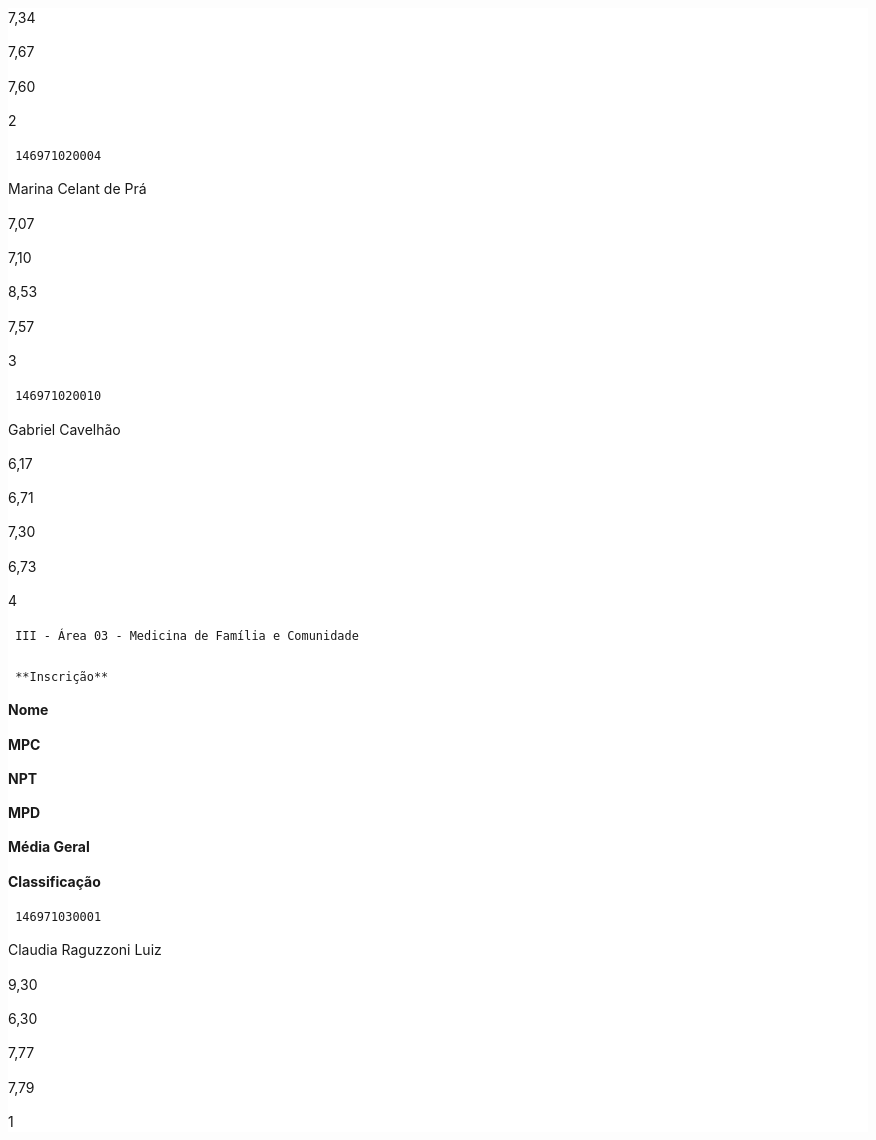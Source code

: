    7,34

   7,67

   7,60

   2

     146971020004

   Marina Celant de Prá

   7,07

   7,10

   8,53

   7,57

   3

     146971020010

   Gabriel Cavelhão

   6,17

   6,71

   7,30

   6,73

   4

     III - Área 03 - Medicina de Família e Comunidade

     **Inscrição**

   **Nome**

   **MPC**

   **NPT**

   **MPD**

   **Média Geral**

   **Classificação**

     146971030001

   Claudia Raguzzoni Luiz

   9,30

   6,30

   7,77

   7,79

   1
